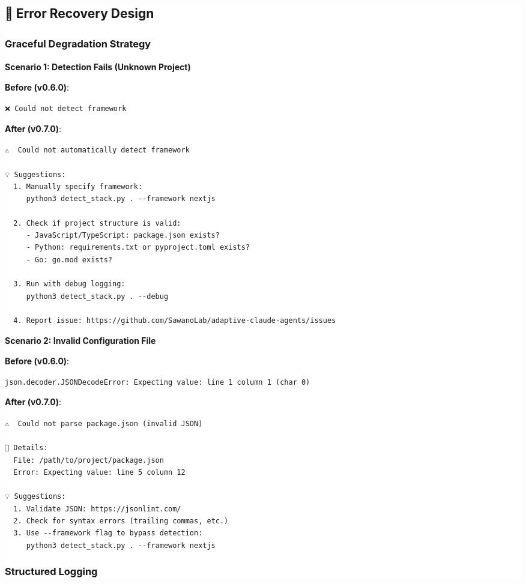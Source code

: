 
## 🚨 Error Recovery Design

### Graceful Degradation Strategy

**Scenario 1: Detection Fails (Unknown Project)**

**Before (v0.6.0)**:
```
❌ Could not detect framework
```

**After (v0.7.0)**:
```
⚠️  Could not automatically detect framework

💡 Suggestions:
  1. Manually specify framework:
     python3 detect_stack.py . --framework nextjs

  2. Check if project structure is valid:
     - JavaScript/TypeScript: package.json exists?
     - Python: requirements.txt or pyproject.toml exists?
     - Go: go.mod exists?

  3. Run with debug logging:
     python3 detect_stack.py . --debug

  4. Report issue: https://github.com/SawanoLab/adaptive-claude-agents/issues
```

**Scenario 2: Invalid Configuration File**

**Before (v0.6.0)**:
```
json.decoder.JSONDecodeError: Expecting value: line 1 column 1 (char 0)
```

**After (v0.7.0)**:
```
⚠️  Could not parse package.json (invalid JSON)

📝 Details:
  File: /path/to/project/package.json
  Error: Expecting value: line 5 column 12

💡 Suggestions:
  1. Validate JSON: https://jsonlint.com/
  2. Check for syntax errors (trailing commas, etc.)
  3. Use --framework flag to bypass detection:
     python3 detect_stack.py . --framework nextjs
```

### Structured Logging
